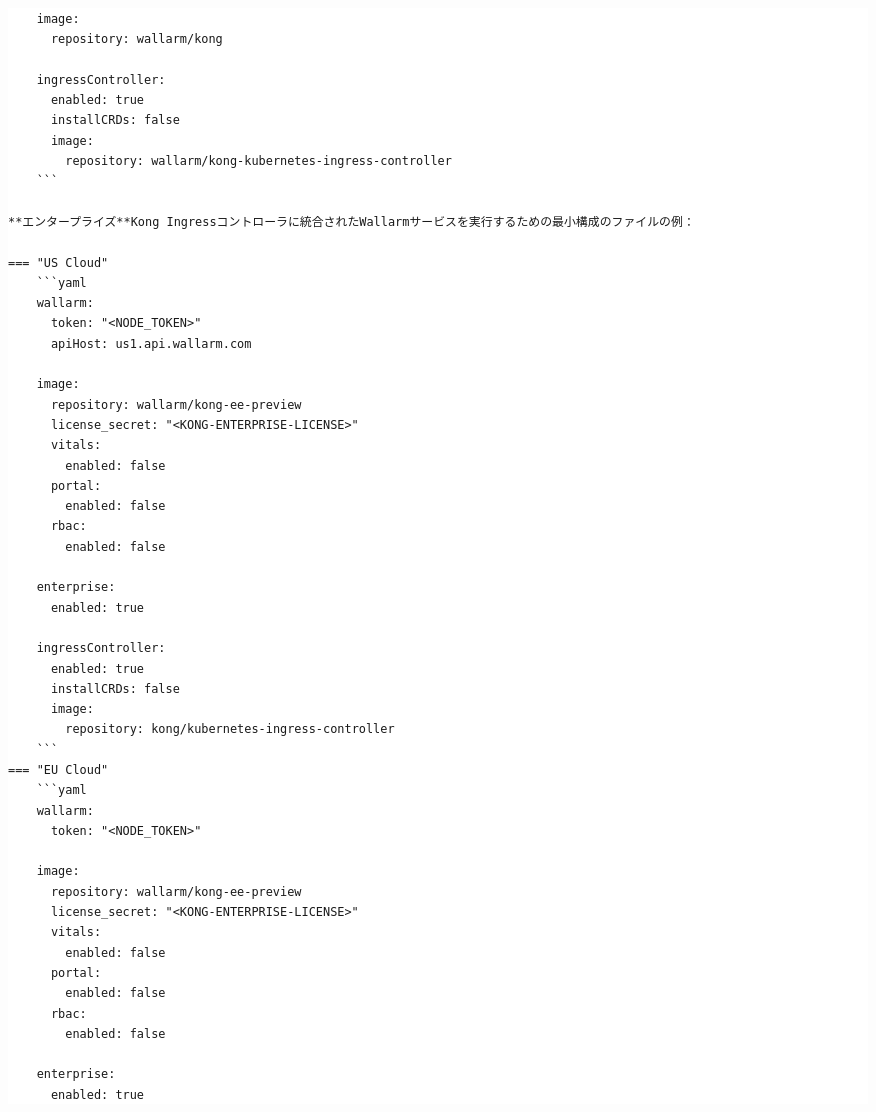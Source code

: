         image:
          repository: wallarm/kong

        ingressController:
          enabled: true
          installCRDs: false
          image:
            repository: wallarm/kong-kubernetes-ingress-controller
        ```  

    **エンタープライズ**Kong Ingressコントローラに統合されたWallarmサービスを実行するための最小構成のファイルの例：

    === "US Cloud"
        ```yaml
        wallarm:
          token: "<NODE_TOKEN>"
          apiHost: us1.api.wallarm.com

        image:
          repository: wallarm/kong-ee-preview
          license_secret: "<KONG-ENTERPRISE-LICENSE>"
          vitals:
            enabled: false
          portal:
            enabled: false
          rbac:
            enabled: false

        enterprise:
          enabled: true

        ingressController:
          enabled: true
          installCRDs: false
          image:
            repository: kong/kubernetes-ingress-controller
        ```
    === "EU Cloud"
        ```yaml
        wallarm:
          token: "<NODE_TOKEN>"

        image:
          repository: wallarm/kong-ee-preview
          license_secret: "<KONG-ENTERPRISE-LICENSE>"
          vitals:
            enabled: false
          portal:
            enabled: false
          rbac:
            enabled: false

        enterprise:
          enabled: true
        